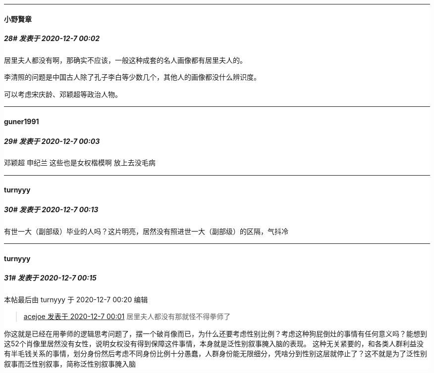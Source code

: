 





*****

####  小野賢章  
##### 28#       发表于 2020-12-7 00:02




居里夫人都没有啊，那确实不应该，一般这种成套的名人画像都有居里夫人的。


李清照的问题是中国古人除了孔子李白等少数几个，其他人的画像都没什么辨识度。


可以考虑宋庆龄、邓颖超等政治人物。







*****

####  guner1991  
##### 29#       发表于 2020-12-7 00:03




邓颖超 申纪兰 这些也是女权楷模啊 放上去没毛病







*****

####  turnyyy  
##### 30#       发表于 2020-12-7 00:13




有世一大（副部级）毕业的人吗？这片明亮，居然没有照进世一大（副部级）的区隔，气抖冷







*****

####  turnyyy  
##### 31#       发表于 2020-12-7 00:15



 本帖最后由 turnyyy 于 2020-12-7 00:20 编辑 
<blockquote><a href="httphttps://bbs.saraba1st.com/2b/forum.php?mod=redirect&amp;goto=findpost&amp;pid=49633720&amp;ptid=1976071" target="_blank">acejoe 发表于 2020-12-7 00:01</a>
居里夫人都没有那就怪不得拳师了</blockquote>
你这就是已经在用拳师的逻辑思考问题了，摆一个破肖像而已，为什么还要考虑性别比例？考虑这种狗屁倒灶的事情有任何意义吗？能想到这52个肖像里居然没有女性，说明女权没有得到保障这件事情，本身就是泛性别叙事腌入脑的表现。
这种无关紧要的，和各类人群利益没有半毛钱关系的事情，划分身份然后考虑不同身份比例十分愚蠢，人群身份能无限细分，凭啥分到性别这层就停止了？这不就是为了泛性别叙事而泛性别叙事，简称泛性别叙事腌入脑
